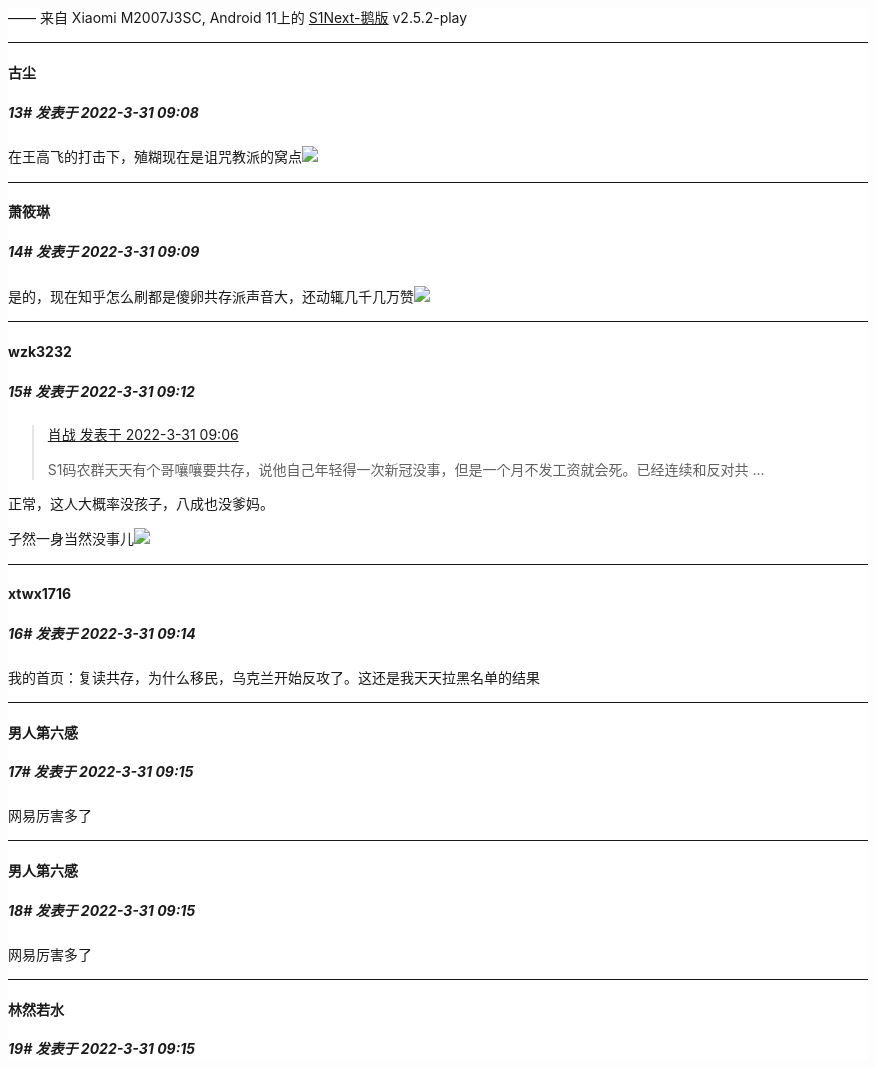 —— 来自 Xiaomi M2007J3SC, Android 11上的 [S1Next-鹅版](https://github.com/ykrank/S1-Next/releases) v2.5.2-play

*****

####  古尘  
##### 13#       发表于 2022-3-31 09:08

在王高飞的打击下，殖糊现在是诅咒教派的窝点<img src="https://static.saraba1st.com/image/smiley/face2017/067.png" referrerpolicy="no-referrer">

*****

####  萧筱琳  
##### 14#       发表于 2022-3-31 09:09

是的，现在知乎怎么刷都是傻卵共存派声音大，还动辄几千几万赞<img src="https://static.saraba1st.com/image/smiley/face2017/048.png" referrerpolicy="no-referrer">

*****

####  wzk3232  
##### 15#       发表于 2022-3-31 09:12

<blockquote><a href="httphttps://bbs.saraba1st.com/2b/forum.php?mod=redirect&amp;goto=findpost&amp;pid=55254801&amp;ptid=2061445" target="_blank">肖战 发表于 2022-3-31 09:06</a>

S1码农群天天有个哥嚷嚷要共存，说他自己年轻得一次新冠没事，但是一个月不发工资就会死。已经连续和反对共 ...</blockquote>
正常，这人大概率没孩子，八成也没爹妈。

孑然一身当然没事儿<img src="https://static.saraba1st.com/image/smiley/face2017/245.png" referrerpolicy="no-referrer">

*****

####  xtwx1716  
##### 16#       发表于 2022-3-31 09:14

我的首页：复读共存，为什么移民，乌克兰开始反攻了。这还是我天天拉黑名单的结果

*****

####  男人第六感  
##### 17#       发表于 2022-3-31 09:15

网易厉害多了

*****

####  男人第六感  
##### 18#       发表于 2022-3-31 09:15

网易厉害多了

*****

####  林然若水  
##### 19#       发表于 2022-3-31 09:15
